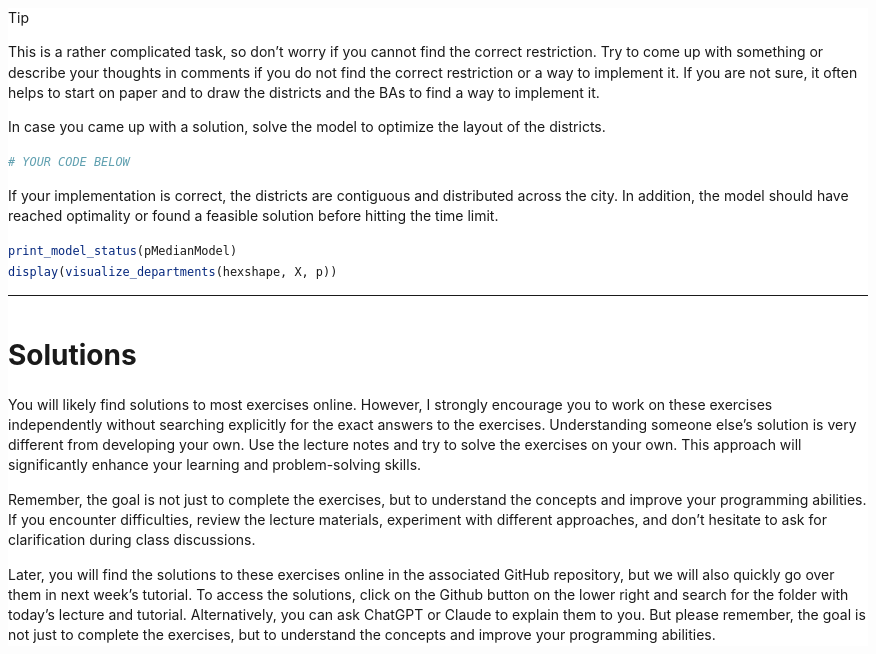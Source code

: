 > [!TIP]
>
> This is a rather complicated task, so don’t worry if you cannot find
> the correct restriction. Try to come up with something or describe
> your thoughts in comments if you do not find the correct restriction
> or a way to implement it. If you are not sure, it often helps to start
> on paper and to draw the districts and the BAs to find a way to
> implement it.

In case you came up with a solution, solve the model to optimize the
layout of the districts.

``` julia
# YOUR CODE BELOW
```

If your implementation is correct, the districts are contiguous and
distributed across the city. In addition, the model should have reached
optimality or found a feasible solution before hitting the time limit.

``` julia
print_model_status(pMedianModel)
display(visualize_departments(hexshape, X, p))
```

------------------------------------------------------------------------

# Solutions

You will likely find solutions to most exercises online. However, I
strongly encourage you to work on these exercises independently without
searching explicitly for the exact answers to the exercises.
Understanding someone else’s solution is very different from developing
your own. Use the lecture notes and try to solve the exercises on your
own. This approach will significantly enhance your learning and
problem-solving skills.

Remember, the goal is not just to complete the exercises, but to
understand the concepts and improve your programming abilities. If you
encounter difficulties, review the lecture materials, experiment with
different approaches, and don’t hesitate to ask for clarification during
class discussions.

Later, you will find the solutions to these exercises online in the
associated GitHub repository, but we will also quickly go over them in
next week’s tutorial. To access the solutions, click on the Github
button on the lower right and search for the folder with today’s lecture
and tutorial. Alternatively, you can ask ChatGPT or Claude to explain
them to you. But please remember, the goal is not just to complete the
exercises, but to understand the concepts and improve your programming
abilities.
